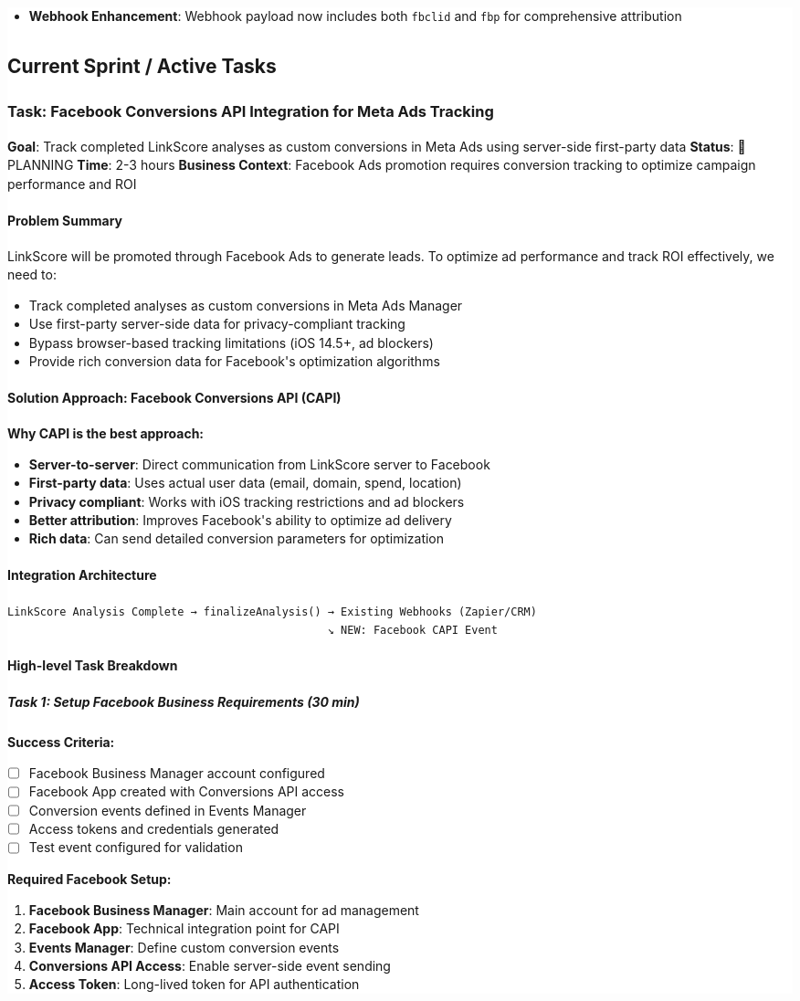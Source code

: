 - **Webhook Enhancement**: Webhook payload now includes both `fbclid` and `fbp` for comprehensive attribution

## Current Sprint / Active Tasks

### Task: Facebook Conversions API Integration for Meta Ads Tracking
**Goal**: Track completed LinkScore analyses as custom conversions in Meta Ads using server-side first-party data
**Status**: 🔄 PLANNING
**Time**: 2-3 hours
**Business Context**: Facebook Ads promotion requires conversion tracking to optimize campaign performance and ROI

#### Problem Summary
LinkScore will be promoted through Facebook Ads to generate leads. To optimize ad performance and track ROI effectively, we need to:
- Track completed analyses as custom conversions in Meta Ads Manager
- Use first-party server-side data for privacy-compliant tracking
- Bypass browser-based tracking limitations (iOS 14.5+, ad blockers)
- Provide rich conversion data for Facebook's optimization algorithms

#### Solution Approach: Facebook Conversions API (CAPI)
**Why CAPI is the best approach:**
- **Server-to-server**: Direct communication from LinkScore server to Facebook
- **First-party data**: Uses actual user data (email, domain, spend, location)
- **Privacy compliant**: Works with iOS tracking restrictions and ad blockers
- **Better attribution**: Improves Facebook's ability to optimize ad delivery
- **Rich data**: Can send detailed conversion parameters for optimization

#### Integration Architecture
```
LinkScore Analysis Complete → finalizeAnalysis() → Existing Webhooks (Zapier/CRM)
                                                 ↘ NEW: Facebook CAPI Event
```

#### High-level Task Breakdown

##### Task 1: Setup Facebook Business Requirements (30 min)
**Success Criteria:**
- [ ] Facebook Business Manager account configured
- [ ] Facebook App created with Conversions API access
- [ ] Conversion events defined in Events Manager
- [ ] Access tokens and credentials generated
- [ ] Test event configured for validation

**Required Facebook Setup:**
1. **Facebook Business Manager**: Main account for ad management
2. **Facebook App**: Technical integration point for CAPI
3. **Events Manager**: Define custom conversion events
4. **Conversions API Access**: Enable server-side event sending
5. **Access Token**: Long-lived token for API authentication
